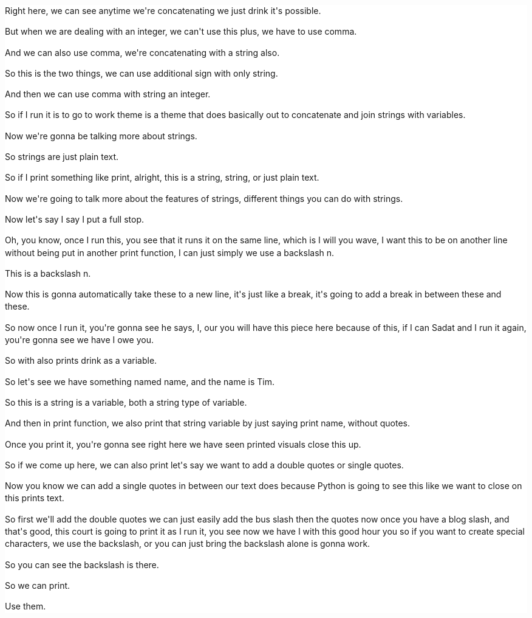 Right here, we can see anytime we're concatenating we just drink it's possible.

But when we are dealing with an integer, we can't use this plus, we have to use comma.

And we can also use comma, we're concatenating with a string also.

So this is the two things, we can use additional sign with only string.

And then we can use comma with string an integer.

So if I run it is to go to work theme is a theme that does basically out to concatenate and join strings with variables.

Now we're gonna be talking more about strings.

So strings are just plain text.

So if I print something like print, alright, this is a string, string, or just plain text.

Now we're going to talk more about the features of strings, different things you can do with strings.

Now let's say I say I put a full stop.

Oh, you know, once I run this, you see that it runs it on the same line, which is I will you wave, I want this to be on another line without being put in another print function, I can just simply we use a backslash n.

This is a backslash n.

Now this is gonna automatically take these to a new line, it's just like a break, it's going to add a break in between these and these.

So now once I run it, you're gonna see he says, I, our you will have this piece here because of this, if I can Sadat and I run it again, you're gonna see we have I owe you.

So with also prints drink as a variable.

So let's see we have something named name, and the name is Tim.

So this is a string is a variable, both a string type of variable.

And then in print function, we also print that string variable by just saying print name, without quotes.

Once you print it, you're gonna see right here we have seen printed visuals close this up.

So if we come up here, we can also print let's say we want to add a double quotes or single quotes.

Now you know we can add a single quotes in between our text does because Python is going to see this like we want to close on this prints text.

So first we'll add the double quotes we can just easily add the bus slash then the quotes now once you have a blog slash, and that's good, this court is going to print it as I run it, you see now we have I with this good hour you so if you want to create special characters, we use the backslash, or you can just bring the backslash alone is gonna work.

So you can see the backslash is there.

So we can print.

Use them.
